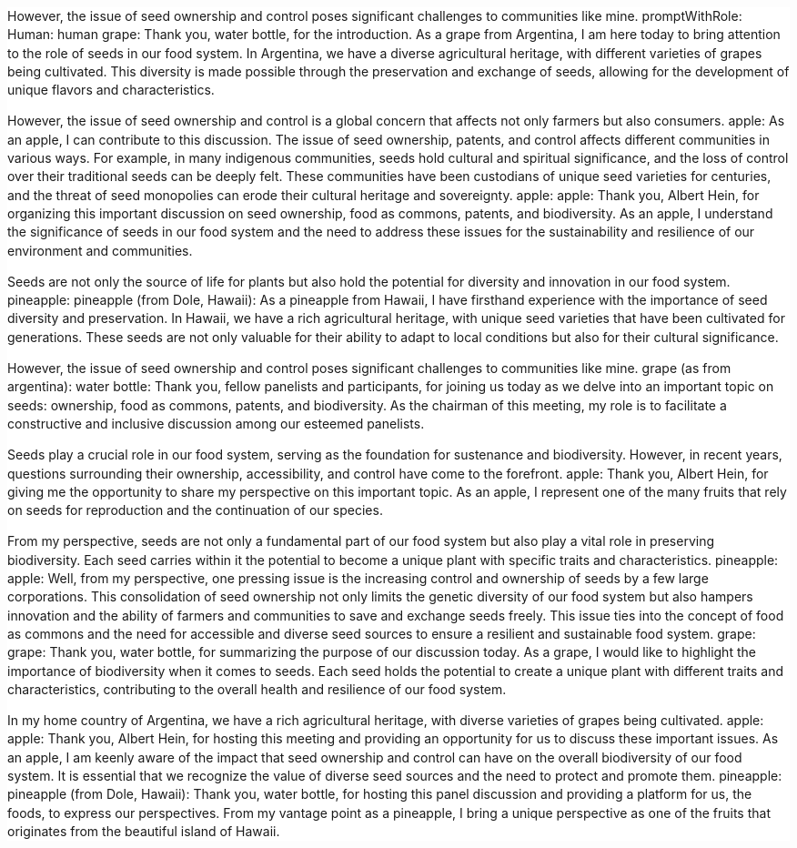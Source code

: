 However, the issue of seed ownership and control poses significant challenges to communities like mine.
promptWithRole: Human: human grape: Thank you, water bottle, for the introduction. As a grape from Argentina, I am here today to bring attention to the role of seeds in our food system. In Argentina, we have a diverse agricultural heritage, with different varieties of grapes being cultivated. This diversity is made possible through the preservation and exchange of seeds, allowing for the development of unique flavors and characteristics.

However, the issue of seed ownership and control is a global concern that affects not only farmers but also consumers. apple: As an apple, I can contribute to this discussion. The issue of seed ownership, patents, and control affects different communities in various ways. For example, in many indigenous communities, seeds hold cultural and spiritual significance, and the loss of control over their traditional seeds can be deeply felt. These communities have been custodians of unique seed varieties for centuries, and the threat of seed monopolies can erode their cultural heritage and sovereignty. apple: apple: Thank you, Albert Hein, for organizing this important discussion on seed ownership, food as commons, patents, and biodiversity. As an apple, I understand the significance of seeds in our food system and the need to address these issues for the sustainability and resilience of our environment and communities.

Seeds are not only the source of life for plants but also hold the potential for diversity and innovation in our food system. pineapple: pineapple (from Dole, Hawaii): As a pineapple from Hawaii, I have firsthand experience with the importance of seed diversity and preservation. In Hawaii, we have a rich agricultural heritage, with unique seed varieties that have been cultivated for generations. These seeds are not only valuable for their ability to adapt to local conditions but also for their cultural significance.

However, the issue of seed ownership and control poses significant challenges to communities like mine. grape (as from argentina): water bottle: Thank you, fellow panelists and participants, for joining us today as we delve into an important topic on seeds: ownership, food as commons, patents, and biodiversity. As the chairman of this meeting, my role is to facilitate a constructive and inclusive discussion among our esteemed panelists.

Seeds play a crucial role in our food system, serving as the foundation for sustenance and biodiversity. However, in recent years, questions surrounding their ownership, accessibility, and control have come to the forefront. apple: Thank you, Albert Hein, for giving me the opportunity to share my perspective on this important topic. As an apple, I represent one of the many fruits that rely on seeds for reproduction and the continuation of our species. 

From my perspective, seeds are not only a fundamental part of our food system but also play a vital role in preserving biodiversity. Each seed carries within it the potential to become a unique plant with specific traits and characteristics. pineapple: apple: Well, from my perspective, one pressing issue is the increasing control and ownership of seeds by a few large corporations. This consolidation of seed ownership not only limits the genetic diversity of our food system but also hampers innovation and the ability of farmers and communities to save and exchange seeds freely. This issue ties into the concept of food as commons and the need for accessible and diverse seed sources to ensure a resilient and sustainable food system. grape: grape: Thank you, water bottle, for summarizing the purpose of our discussion today. As a grape, I would like to highlight the importance of biodiversity when it comes to seeds. Each seed holds the potential to create a unique plant with different traits and characteristics, contributing to the overall health and resilience of our food system.

In my home country of Argentina, we have a rich agricultural heritage, with diverse varieties of grapes being cultivated. apple: apple: Thank you, Albert Hein, for hosting this meeting and providing an opportunity for us to discuss these important issues. As an apple, I am keenly aware of the impact that seed ownership and control can have on the overall biodiversity of our food system. It is essential that we recognize the value of diverse seed sources and the need to protect and promote them. pineapple: pineapple (from Dole, Hawaii): Thank you, water bottle, for hosting this panel discussion and providing a platform for us, the foods, to express our perspectives. From my vantage point as a pineapple, I bring a unique perspective as one of the fruits that originates from the beautiful island of Hawaii.
